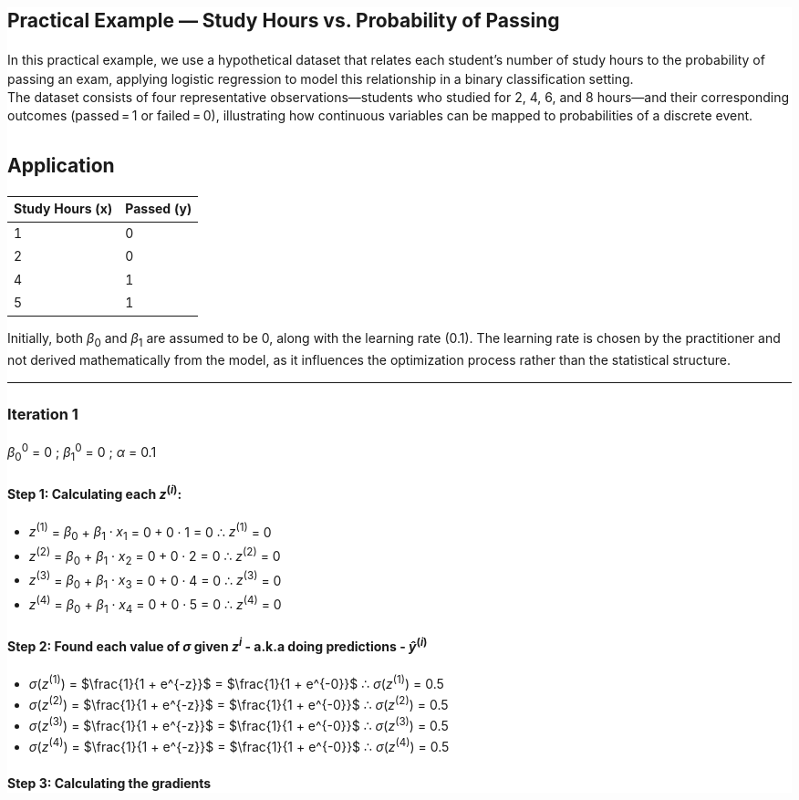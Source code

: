 ## Practical Example — Study Hours vs. Probability of Passing

In this practical example, we use a hypothetical dataset that relates each student’s number of study hours to the probability of passing an exam, applying logistic regression to model this relationship in a binary classification setting.  
The dataset consists of four representative observations—students who studied for 2, 4, 6, and 8 hours—and their corresponding outcomes (passed = 1 or failed = 0), illustrating how continuous variables can be mapped to probabilities of a discrete event.

## Application
| Study Hours (x) | Passed (y) |
|------------------|------------|
|        1         |     0      | 
|        2         |     0      |
|        4         |     1      |
|        5         |     1      |

Initially, both $\beta_0$ and $\beta_1$ are assumed to be 0, along with the learning rate (0.1). The learning rate is chosen by the practitioner and not derived mathematically from the model, as it influences the optimization process rather than the statistical structure.

---

### Iteration 1

$\beta_0^{0}$ = 0 ; $\beta_1^{0}$ = 0 ; $\alpha$ = 0.1

#### Step 1: Calculating each $z^{(i)}$:

- $z^{(1)}$ = $\beta_0$ + $\beta_1\cdot x_1$ = $0 + 0\cdot1$ = 0 $\therefore$ $z^{(1)}$ = 0
- $z^{(2)}$ = $\beta_0$ + $\beta_1\cdot x_2$ = $0 + 0\cdot2$ = 0 $\therefore$ $z^{(2)}$ = 0
- $z^{(3)}$ = $\beta_0$ + $\beta_1\cdot x_3$ = $0 + 0\cdot4$ = 0 $\therefore$ $z^{(3)}$ = 0
- $z^{(4)}$ = $\beta_0$ + $\beta_1\cdot x_4$ = $0 + 0\cdot5$ = 0 $\therefore$ $z^{(4)}$ = 0

#### Step 2: Found each value of $\sigma$ given $z^{i}$ - a.k.a doing predictions - $\hat y^{(i)}$

- $\sigma(z^{(1)})$ = $\frac{1}{1 + e^{-z}}$ = $\frac{1}{1 + e^{-0}}$ $\therefore$ $\sigma(z^{(1)})$ = 0.5
- $\sigma(z^{(2)})$ = $\frac{1}{1 + e^{-z}}$ = $\frac{1}{1 + e^{-0}}$ $\therefore$ $\sigma(z^{(2)})$ = 0.5
- $\sigma(z^{(3)})$ = $\frac{1}{1 + e^{-z}}$ = $\frac{1}{1 + e^{-0}}$ $\therefore$ $\sigma(z^{(3)})$ = 0.5
- $\sigma(z^{(4)})$ = $\frac{1}{1 + e^{-z}}$ = $\frac{1}{1 + e^{-0}}$ $\therefore$ $\sigma(z^{(4)})$ = 0.5

#### Step 3: Calculating the gradients
